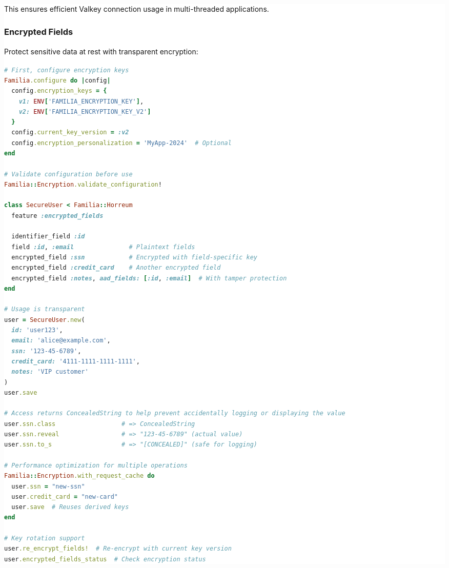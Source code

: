 This ensures efficient Valkey connection usage in multi-threaded applications.

### Encrypted Fields

Protect sensitive data at rest with transparent encryption:

```ruby
# First, configure encryption keys
Familia.configure do |config|
  config.encryption_keys = {
    v1: ENV['FAMILIA_ENCRYPTION_KEY'],
    v2: ENV['FAMILIA_ENCRYPTION_KEY_V2']
  }
  config.current_key_version = :v2
  config.encryption_personalization = 'MyApp-2024'  # Optional
end

# Validate configuration before use
Familia::Encryption.validate_configuration!

class SecureUser < Familia::Horreum
  feature :encrypted_fields

  identifier_field :id
  field :id, :email               # Plaintext fields
  encrypted_field :ssn            # Encrypted with field-specific key
  encrypted_field :credit_card    # Another encrypted field
  encrypted_field :notes, aad_fields: [:id, :email]  # With tamper protection
end

# Usage is transparent
user = SecureUser.new(
  id: 'user123',
  email: 'alice@example.com',
  ssn: '123-45-6789',
  credit_card: '4111-1111-1111-1111',
  notes: 'VIP customer'
)
user.save

# Access returns ConcealedString to help prevent accidentally logging or displaying the value
user.ssn.class                  # => ConcealedString
user.ssn.reveal                 # => "123-45-6789" (actual value)
user.ssn.to_s                   # => "[CONCEALED]" (safe for logging)

# Performance optimization for multiple operations
Familia::Encryption.with_request_cache do
  user.ssn = "new-ssn"
  user.credit_card = "new-card"
  user.save  # Reuses derived keys
end

# Key rotation support
user.re_encrypt_fields!  # Re-encrypt with current key version
user.encrypted_fields_status  # Check encryption status
```
